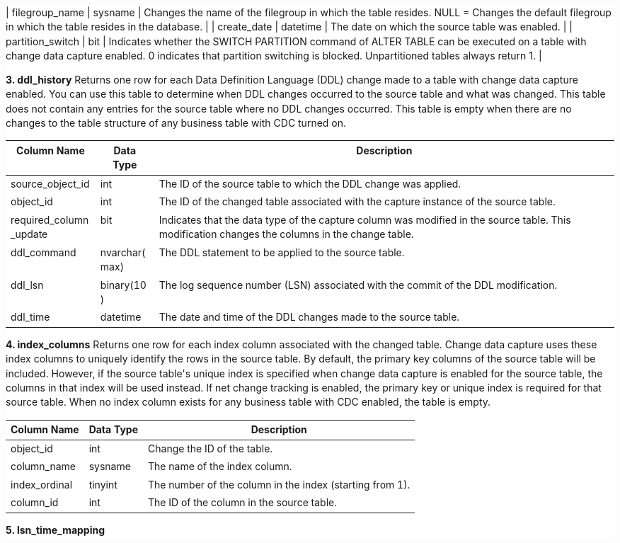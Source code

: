 | filegroup_name       | sysname    | Changes the name of the filegroup in which the table resides. NULL = Changes the default filegroup in which the table resides in the database.                                                                                                                                                                                                                                                                                                                                                                                                                                                                                                                                                                                                                                                                                                                                                                                               |
| create_date          | datetime   | The date on which the source table was enabled.                                                                                                                                                                                                                                                                                                                                                                                                                                                                                                                                                                                                                                                                                                                                                                                                                                                                                              |
| partition_switch     | bit        | Indicates whether the SWITCH PARTITION command of ALTER TABLE can be executed on a table with change data capture enabled. 0 indicates that partition switching is blocked. Unpartitioned tables always return 1.                                                                                                                                                                                                                                                                                                                                                                                                                                                                                                                                                                                                                                                                                                                            |

**3. ddl_history**
Returns one row for each Data Definition Language (DDL) change made to a table with change data capture enabled. You can use this table to determine when DDL changes occurred to the source table and what was changed. This table does not contain any entries for the source table where no DDL changes occurred.
This table is empty when there are no changes to the table structure of any business table with CDC turned on.


| Column Name            | Data Type     | Description                                                                                                                                     |
| ------------------------ | --------------- | ------------------------------------------------------------------------------------------------------------------------------------------------- |
| source_object_id       | int           | The ID of the source table to which the DDL change was applied.                                                                                 |
| object_id              | int           | The ID of the changed table associated with the capture instance of the source table.                                                           |
| required_column_update | bit           | Indicates that the data type of the capture column was modified in the source table. This modification changes the columns in the change table. |
| ddl_command            | nvarchar(max) | The DDL statement to be applied to the source table.                                                                                            |
| ddl_lsn                | binary(10)    | The log sequence number (LSN) associated with the commit of the DDL modification.                                                               |
| ddl_time               | datetime      | The date and time of the DDL changes made to the source table.                                                                                  |

**4. index_columns**
Returns one row for each index column associated with the changed table. Change data capture uses these index columns to uniquely identify the rows in the source table. By default, the primary key columns of the source table will be included. However, if the source table's unique index is specified when change data capture is enabled for the source table, the columns in that index will be used instead. If net change tracking is enabled, the primary key or unique index is required for that source table.
When no index column exists for any business table with CDC enabled, the table is empty.


| Column Name   | Data Type | Description                                              |
| --------------- | ----------- | ---------------------------------------------------------- |
| object_id     | int       | Change the ID of the table.                              |
| column_name   | sysname   | The name of the index column.                            |
| index_ordinal | tinyint   | The number of the column in the index (starting from 1). |
| column_id     | int       | The ID of the column in the source table.                |

**5. lsn_time_mapping**